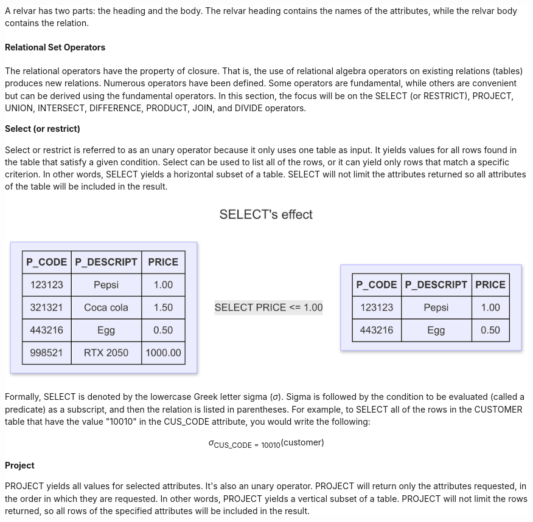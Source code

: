 A relvar has two parts: the heading and the body. The relvar heading contains the names of the attributes, while the relvar body contains the relation.

#### Relational Set Operators

The relational operators have the property of closure. That is, the use of relational algebra ­operators on existing relations (tables) produces new relations. Numerous operators have been defined. Some operators are fundamental, while others are convenient but can be derived using the fundamental operators. In this section, the focus will be on the SELECT (or RESTRICT), PROJECT, UNION, INTERSECT, DIFFERENCE, PRODUCT, JOIN, and DIVIDE operators.

**Select (or restrict)**

Select or restrict is referred to as an unary operator because it only uses one table as input. It yields values for all rows found in the table that satisfy a given condition. Select can be used to list all of the rows, or it can yield only rows that match a specific criterion. In other words, SELECT yields a horizontal subset of a table. SELECT will not limit the attributes returned so all attributes of the table will be included in the result.

![select](./images/select.png)

Formally, SELECT is denoted by the lowercase Greek letter sigma ($`\sigma`$). Sigma is followed by the condition to be evaluated (called a predicate) as a subscript, and then the relation is listed in parentheses. For example, to SELECT all of the rows in the CUSTOMER table that have the value "10010" in the CUS_CODE attribute, you would write the following:

```math
\sigma_{\text{CUS\_CODE}=10010}(\text{customer})
```

**Project**

PROJECT yields all values for selected attributes. It's also an unary operator. PROJECT will return only the attributes requested, in the order in which they are requested. In other words, PROJECT yields a vertical subset of a table. PROJECT will not limit the rows returned, so all rows of the specified attributes will be included in the result.
